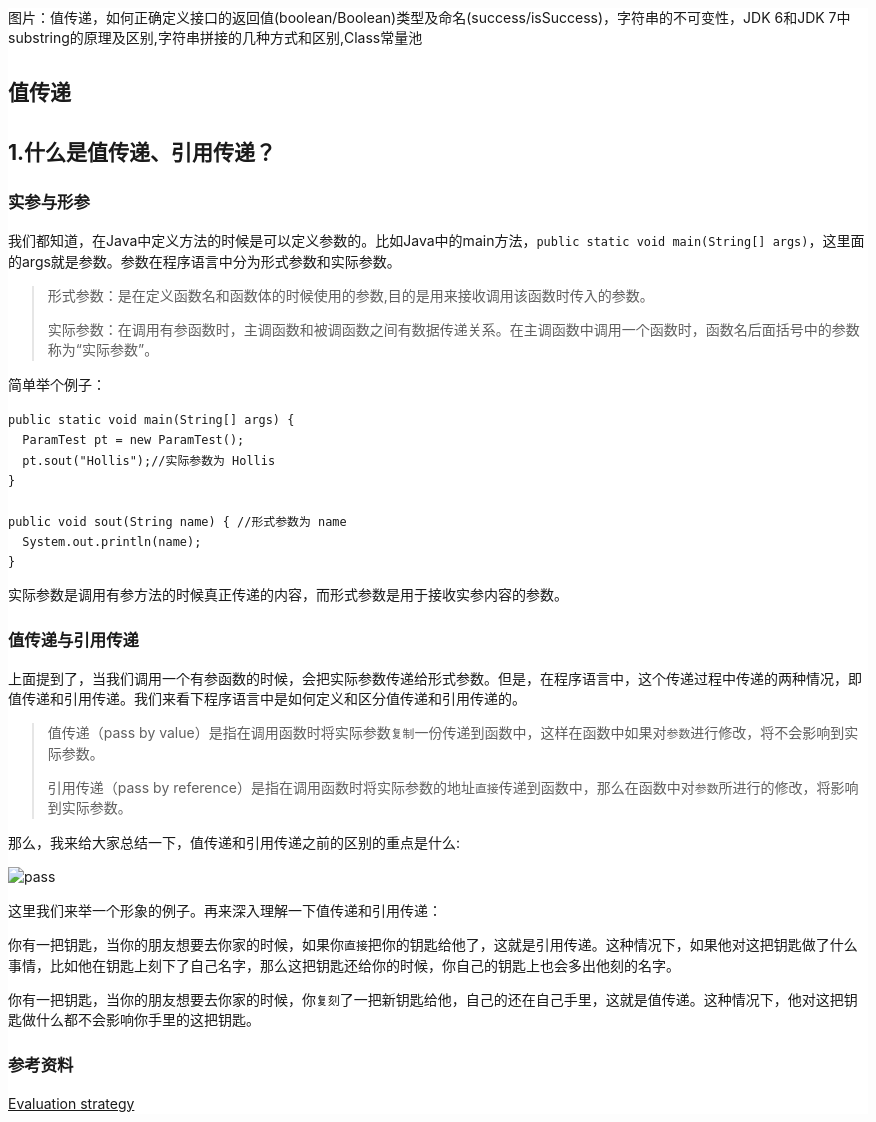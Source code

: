 图片：值传递，如何正确定义接口的返回值(boolean/Boolean)类型及命名(success/isSuccess)，字符串的不可变性，JDK 6和JDK 7中substring的原理及区别,字符串拼接的几种方式和区别,Class常量池



## 值传递

## 1.什么是值传递、引用传递？

### 实参与形参

我们都知道，在Java中定义方法的时候是可以定义参数的。比如Java中的main方法，`public static void main(String[] args)`，这里面的args就是参数。参数在程序语言中分为形式参数和实际参数。

> 形式参数：是在定义函数名和函数体的时候使用的参数,目的是用来接收调用该函数时传入的参数。
>
> 实际参数：在调用有参函数时，主调函数和被调函数之间有数据传递关系。在主调函数中调用一个函数时，函数名后面括号中的参数称为“实际参数”。

简单举个例子：

```
public static void main(String[] args) {
  ParamTest pt = new ParamTest();
  pt.sout("Hollis");//实际参数为 Hollis
}

public void sout(String name) { //形式参数为 name
  System.out.println(name);
}
```

实际参数是调用有参方法的时候真正传递的内容，而形式参数是用于接收实参内容的参数。

### 值传递与引用传递

上面提到了，当我们调用一个有参函数的时候，会把实际参数传递给形式参数。但是，在程序语言中，这个传递过程中传递的两种情况，即值传递和引用传递。我们来看下程序语言中是如何定义和区分值传递和引用传递的。

> 值传递（pass by value）是指在调用函数时将实际参数`复制`一份传递到函数中，这样在函数中如果对`参数`进行修改，将不会影响到实际参数。
>
> 引用传递（pass by reference）是指在调用函数时将实际参数的地址`直接`传递到函数中，那么在函数中对`参数`所进行的修改，将影响到实际参数。

那么，我来给大家总结一下，值传递和引用传递之前的区别的重点是什么:

<img src="http://www.hollischuang.com/wp-content/uploads/2018/04/pass.jpg" alt="pass" width="474" height="73" class="aligncenter size-full wp-image-2289" />

这里我们来举一个形象的例子。再来深入理解一下值传递和引用传递：

你有一把钥匙，当你的朋友想要去你家的时候，如果你`直接`把你的钥匙给他了，这就是引用传递。这种情况下，如果他对这把钥匙做了什么事情，比如他在钥匙上刻下了自己名字，那么这把钥匙还给你的时候，你自己的钥匙上也会多出他刻的名字。

你有一把钥匙，当你的朋友想要去你家的时候，你`复刻`了一把新钥匙给他，自己的还在自己手里，这就是值传递。这种情况下，他对这把钥匙做什么都不会影响你手里的这把钥匙。


### 参考资料

[Evaluation strategy][7] 


[2]: https://stackoverflow.com/questions/40480/is-java-pass-by-reference-or-pass-by-value
[7]: https://en.wikipedia.org/wiki/Evaluation_strategy
[8]: http://chenwenbo.github.io/2016/05/11/%E5%85%B3%E4%BA%8E%E5%80%BC%E4%BC%A0%E9%80%92%E5%92%8C%E5%BC%95%E7%94%A8%E4%BC%A0%E9%80%92/
[9]: http://menzhongxin.com/2017/02/07/%E6%8C%89%E5%80%BC%E4%BC%A0%E9%80%92-%E6%8C%89%E5%BC%95%E7%94%A8%E4%BC%A0%E9%80%92%E5%92%8C%E6%8C%89%E5%85%B1%E4%BA%AB%E4%BC%A0%E9%80%92/
 [1]: https://www.hollischuang.com/wp-content/uploads/2020/04/15865905252659.jpg
 [2]: https://www.hollischuang.com/wp-content/uploads/2020/04/pass-by-reference-vs-pass-by-value-animation.gif
 [3]: https://docs.oracle.com/javase/tutorial/java/javaOO/arguments.html
 [4]: https://en.wikipedia.org/wiki/Evaluation_strategy
 [5]: https://stackoverflow.com/questions/40480/is-java-pass-by-reference-or-pass-by-value
 [6]: https://blog.penjee.com/passing-by-value-vs-by-reference-java-graphical/
 [1]: http://www.hollischuang.com/archives/435
 [2]: http://www.hollischuang.com/archives/1174
 [3]: https://www.jianshu.com/p/cc9312104876
 [1]: http://javapapers.com/java/java-integer-cache/
 [2]: http://www.hollischuang.com/?p=1174
 [3]: http://javapapers.com/
 [4]: http://www.hollischuang.com
 [5]: http://docs.oracle.com/javase/specs/jls/se8/html/jls-5.html#jls-5.1.7
 [1]: http://www.hollischuang.com/wp-content/uploads/2018/12/15449439364854.jpg
 [2]: https://download.oracle.com/otndocs/jcp/7224-javabeans-1.01-fr-spec-oth-JSpec/
 [3]: http://www.hollischuang.com/wp-content/uploads/2018/12/15449455942045.jpg
 [4]: http://www.hollischuang.com/archives/1150
 [5]: http://www.hollischuang.com/wp-content/uploads/2018/12/15449492627754.jpg
 [6]: http://www.hollischuang.com/archives/2700
 [7]: http://www.hollischuang.com/archives/883
 [8]: http://www.hollischuang.com/archives/74
 [9]: http://www.hollischuang.com/wp-content/uploads/2018/12/15449430847727.jpg
 [1]: http://www.programcreek.com/wp-content/uploads/2009/02/String-Immutability-1.jpeg
 [2]: http://www.programcreek.com/wp-content/uploads/2009/02/String-Immutability-2.jpeg
 [3]: http://www.programcreek.com/wp-content/uploads/2009/02/string-immutability-650x279.jpeg
 [1]: http://www.programcreek.com/wp-content/uploads/2013/09/string-immutability1-650x303.jpeg
 [2]: http://www.programcreek.com/wp-content/uploads/2013/09/string-substring-jdk6-650x389.jpeg
 [3]: http://www.programcreek.com/wp-content/uploads/2013/09/string-substring-jdk71-650x389.jpeg
 [1]: http://www.hollischuang.com/archives/99
 [2]: http://www.hollischuang.com/archives/1249
 [3]: http://www.hollischuang.com/archives/2517
 [4]: http://www.hollischuang.com/archives/1230
 [5]: http://www.hollischuang.com/archives/1246
 [6]: http://www.hollischuang.com/archives/1232
 [7]: http://www.hollischuang.com/archives/61
 [8]: https://www.hollischuang.com/wp-content/uploads/2019/01/15472897908391.jpg